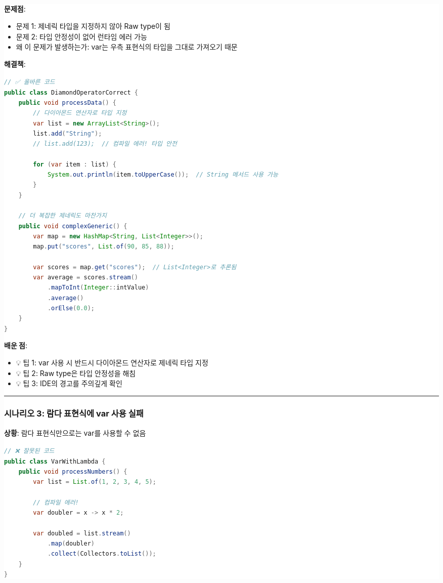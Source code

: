 **문제점**:
- 문제 1: 제네릭 타입을 지정하지 않아 Raw type이 됨
- 문제 2: 타입 안정성이 없어 런타임 에러 가능
- 왜 이 문제가 발생하는가: var는 우측 표현식의 타입을 그대로 가져오기 때문

**해결책**:
```java
// ✅ 올바른 코드
public class DiamondOperatorCorrect {
    public void processData() {
        // 다이아몬드 연산자로 타입 지정
        var list = new ArrayList<String>();
        list.add("String");
        // list.add(123);  // 컴파일 에러! 타입 안전

        for (var item : list) {
            System.out.println(item.toUpperCase());  // String 메서드 사용 가능
        }
    }

    // 더 복잡한 제네릭도 마찬가지
    public void complexGeneric() {
        var map = new HashMap<String, List<Integer>>();
        map.put("scores", List.of(90, 85, 88));

        var scores = map.get("scores");  // List<Integer>로 추론됨
        var average = scores.stream()
            .mapToInt(Integer::intValue)
            .average()
            .orElse(0.0);
    }
}
```

**배운 점**:
- 💡 팁 1: var 사용 시 반드시 다이아몬드 연산자로 제네릭 타입 지정
- 💡 팁 2: Raw type은 타입 안정성을 해침
- 💡 팁 3: IDE의 경고를 주의깊게 확인

---

### 시나리오 3: 람다 표현식에 var 사용 실패

**상황**: 람다 표현식만으로는 var를 사용할 수 없음

```java
// ❌ 잘못된 코드
public class VarWithLambda {
    public void processNumbers() {
        var list = List.of(1, 2, 3, 4, 5);

        // 컴파일 에러!
        var doubler = x -> x * 2;

        var doubled = list.stream()
            .map(doubler)
            .collect(Collectors.toList());
    }
}
```
